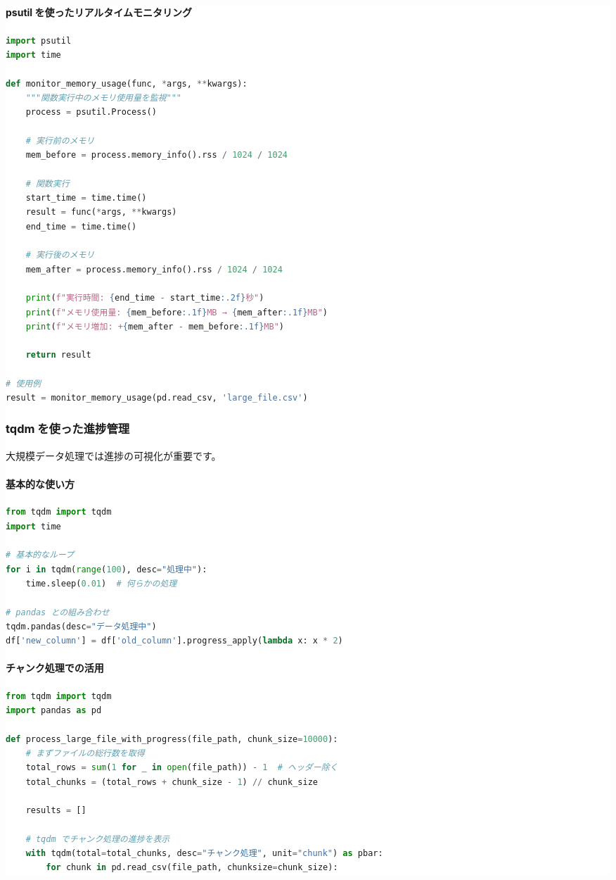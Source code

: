 #### psutil を使ったリアルタイムモニタリング

```python
import psutil
import time

def monitor_memory_usage(func, *args, **kwargs):
    """関数実行中のメモリ使用量を監視"""
    process = psutil.Process()
    
    # 実行前のメモリ
    mem_before = process.memory_info().rss / 1024 / 1024
    
    # 関数実行
    start_time = time.time()
    result = func(*args, **kwargs)
    end_time = time.time()
    
    # 実行後のメモリ
    mem_after = process.memory_info().rss / 1024 / 1024
    
    print(f"実行時間: {end_time - start_time:.2f}秒")
    print(f"メモリ使用量: {mem_before:.1f}MB → {mem_after:.1f}MB")
    print(f"メモリ増加: +{mem_after - mem_before:.1f}MB")
    
    return result

# 使用例
result = monitor_memory_usage(pd.read_csv, 'large_file.csv')
```

### tqdm を使った進捗管理

大規模データ処理では進捗の可視化が重要です。

#### 基本的な使い方

```python
from tqdm import tqdm
import time

# 基本的なループ
for i in tqdm(range(100), desc="処理中"):
    time.sleep(0.01)  # 何らかの処理

# pandas との組み合わせ
tqdm.pandas(desc="データ処理中")
df['new_column'] = df['old_column'].progress_apply(lambda x: x * 2)
```

#### チャンク処理での活用

```python
from tqdm import tqdm
import pandas as pd

def process_large_file_with_progress(file_path, chunk_size=10000):
    # まずファイルの総行数を取得
    total_rows = sum(1 for _ in open(file_path)) - 1  # ヘッダー除く
    total_chunks = (total_rows + chunk_size - 1) // chunk_size
    
    results = []
    
    # tqdm でチャンク処理の進捗を表示
    with tqdm(total=total_chunks, desc="チャンク処理", unit="chunk") as pbar:
        for chunk in pd.read_csv(file_path, chunksize=chunk_size):
```